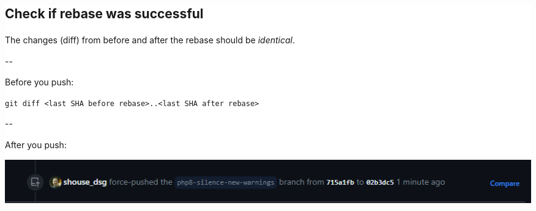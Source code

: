 
## Check if rebase was successful

The changes (diff) from before and after the rebase should be _identical_.

--

Before you push:
```
git diff <last SHA before rebase>..<last SHA after rebase>
```

--

After you push:

![](./post-autosquash-compare.png)
